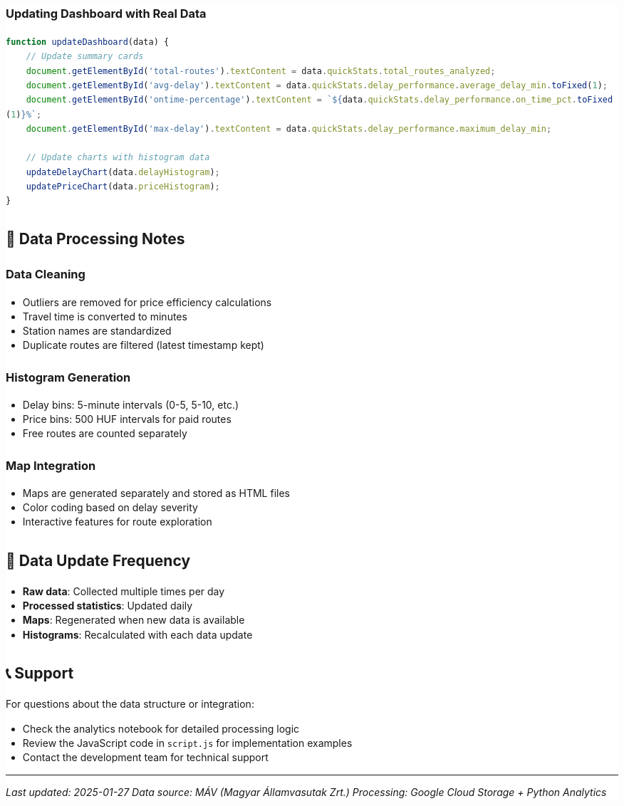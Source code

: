 ### Updating Dashboard with Real Data
```javascript
function updateDashboard(data) {
    // Update summary cards
    document.getElementById('total-routes').textContent = data.quickStats.total_routes_analyzed;
    document.getElementById('avg-delay').textContent = data.quickStats.delay_performance.average_delay_min.toFixed(1);
    document.getElementById('ontime-percentage').textContent = `${data.quickStats.delay_performance.on_time_pct.toFixed(1)}%`;
    document.getElementById('max-delay').textContent = data.quickStats.delay_performance.maximum_delay_min;
    
    // Update charts with histogram data
    updateDelayChart(data.delayHistogram);
    updatePriceChart(data.priceHistogram);
}
```

## 📝 Data Processing Notes

### Data Cleaning
- Outliers are removed for price efficiency calculations
- Travel time is converted to minutes
- Station names are standardized
- Duplicate routes are filtered (latest timestamp kept)

### Histogram Generation
- Delay bins: 5-minute intervals (0-5, 5-10, etc.)
- Price bins: 500 HUF intervals for paid routes
- Free routes are counted separately

### Map Integration
- Maps are generated separately and stored as HTML files
- Color coding based on delay severity
- Interactive features for route exploration

## 🔄 Data Update Frequency

- **Raw data**: Collected multiple times per day
- **Processed statistics**: Updated daily
- **Maps**: Regenerated when new data is available
- **Histograms**: Recalculated with each data update

## 📞 Support

For questions about the data structure or integration:
- Check the analytics notebook for detailed processing logic
- Review the JavaScript code in `script.js` for implementation examples
- Contact the development team for technical support

---

*Last updated: 2025-01-27*
*Data source: MÁV (Magyar Államvasutak Zrt.)*
*Processing: Google Cloud Storage + Python Analytics* 